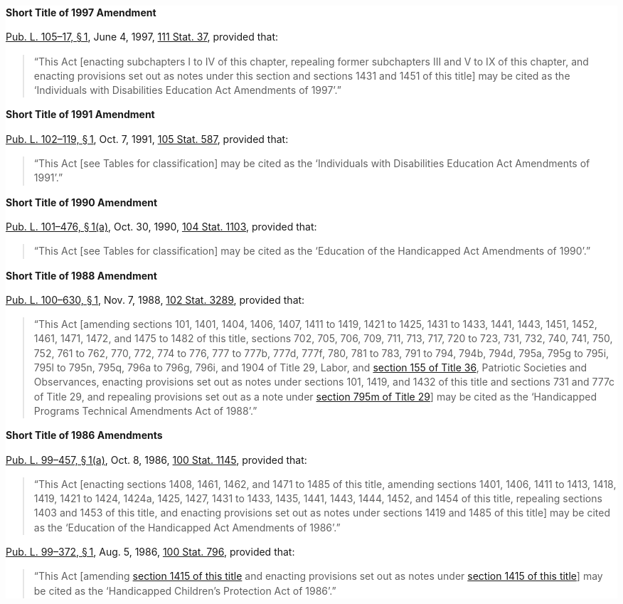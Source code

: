  __Short Title of 1997 Amendment__ 

[Pub. L. 105–17, § 1][/us/pl/105/17/s1], June 4, 1997, [111 Stat. 37][/us/stat/111/37], provided that: 

> “This Act \[enacting subchapters I to IV of this chapter, repealing former subchapters III and V to IX of this chapter, and enacting provisions set out as notes under this section and sections 1431 and 1451 of this title\] may be cited as the ‘Individuals with Disabilities Education Act Amendments of 1997’.”

 __Short Title of 1991 Amendment__ 

[Pub. L. 102–119, § 1][/us/pl/102/119/s1], Oct. 7, 1991, [105 Stat. 587][/us/stat/105/587], provided that: 

> “This Act \[see Tables for classification\] may be cited as the ‘Individuals with Disabilities Education Act Amendments of 1991’.”

 __Short Title of 1990 Amendment__ 

[Pub. L. 101–476, § 1(a)][/us/pl/101/476/s1/a], Oct. 30, 1990, [104 Stat. 1103][/us/stat/104/1103], provided that: 

> “This Act \[see Tables for classification\] may be cited as the ‘Education of the Handicapped Act Amendments of 1990’.”

 __Short Title of 1988 Amendment__ 

[Pub. L. 100–630, § 1][/us/pl/100/630/s1], Nov. 7, 1988, [102 Stat. 3289][/us/stat/102/3289], provided that: 

> “This Act \[amending sections 101, 1401, 1404, 1406, 1407, 1411 to 1419, 1421 to 1425, 1431 to 1433, 1441, 1443, 1451, 1452, 1461, 1471, 1472, and 1475 to 1482 of this title, sections 702, 705, 706, 709, 711, 713, 717, 720 to 723, 731, 732, 740, 741, 750, 752, 761 to 762, 770, 772, 774 to 776, 777 to 777b, 777d, 777f, 780, 781 to 783, 791 to 794, 794b, 794d, 795a, 795g to 795i, 795l to 795n, 795q, 796a to 796g, 796i, and 1904 of Title 29, Labor, and [section 155 of Title 36][/us/usc/t36/s155], Patriotic Societies and Observances, enacting provisions set out as notes under sections 101, 1419, and 1432 of this title and sections 731 and 777c of Title 29, and repealing provisions set out as a note under [section 795m of Title 29][/us/usc/t29/s795m]\] may be cited as the ‘Handicapped Programs Technical Amendments Act of 1988’.”

 __Short Title of 1986 Amendments__ 

[Pub. L. 99–457, § 1(a)][/us/pl/99/457/s1/a], Oct. 8, 1986, [100 Stat. 1145][/us/stat/100/1145], provided that: 

> “This Act \[enacting sections 1408, 1461, 1462, and 1471 to 1485 of this title, amending sections 1401, 1406, 1411 to 1413, 1418, 1419, 1421 to 1424, 1424a, 1425, 1427, 1431 to 1433, 1435, 1441, 1443, 1444, 1452, and 1454 of this title, repealing sections 1403 and 1453 of this title, and enacting provisions set out as notes under sections 1419 and 1485 of this title\] may be cited as the ‘Education of the Handicapped Act Amendments of 1986’.”

[Pub. L. 99–372, § 1][/us/pl/99/372/s1], Aug. 5, 1986, [100 Stat. 796][/us/stat/100/796], provided that: 

> “This Act \[amending [section 1415 of this title][/us/usc/t20/s1415] and enacting provisions set out as notes under [section 1415 of this title][/us/usc/t20/s1415]\] may be cited as the ‘Handicapped Children’s Protection Act of 1986’.”


[/us/pl/94/142]: https://publicdocs.github.io/go/links?ns=uslm&ref=%2Fus%2Fpl%2F94%2F142
[/us/usc/t20/s6301]: https://publicdocs.github.io/go/links?ns=uslm&ref=%2Fus%2Fusc%2Ft20%2Fs6301
[/us/pl/91/230/s601]: https://publicdocs.github.io/go/links?ns=uslm&ref=%2Fus%2Fpl%2F91%2F230%2Fs601
[/us/pl/108/446/s101]: https://publicdocs.github.io/go/links?ns=uslm&ref=%2Fus%2Fpl%2F108%2F446%2Fs101
[/us/stat/118/2647]: https://publicdocs.github.io/go/links?ns=uslm&ref=%2Fus%2Fstat%2F118%2F2647
[/us/pl/111/256/s2/b/1]: https://publicdocs.github.io/go/links?ns=uslm&ref=%2Fus%2Fpl%2F111%2F256%2Fs2%2Fb%2F1
[/us/stat/124/2643]: https://publicdocs.github.io/go/links?ns=uslm&ref=%2Fus%2Fstat%2F124%2F2643
[/us/pl/94/142]: https://publicdocs.github.io/go/links?ns=uslm&ref=%2Fus%2Fpl%2F94%2F142
[/us/stat/89/773]: https://publicdocs.github.io/go/links?ns=uslm&ref=%2Fus%2Fstat%2F89%2F773
[/us/pl/89/10]: https://publicdocs.github.io/go/links?ns=uslm&ref=%2Fus%2Fpl%2F89%2F10
[/us/stat/79/27]: https://publicdocs.github.io/go/links?ns=uslm&ref=%2Fus%2Fstat%2F79%2F27
[/us/usc/t20/s6301]: https://publicdocs.github.io/go/links?ns=uslm&ref=%2Fus%2Fusc%2Ft20%2Fs6301
[/us/pl/91/230/s601]: https://publicdocs.github.io/go/links?ns=uslm&ref=%2Fus%2Fpl%2F91%2F230%2Fs601
[/us/pl/91/230/s601]: https://publicdocs.github.io/go/links?ns=uslm&ref=%2Fus%2Fpl%2F91%2F230%2Fs601
[/us/pl/91/230/s601]: https://publicdocs.github.io/go/links?ns=uslm&ref=%2Fus%2Fpl%2F91%2F230%2Fs601
[/us/pl/105/17/s101]: https://publicdocs.github.io/go/links?ns=uslm&ref=%2Fus%2Fpl%2F105%2F17%2Fs101
[/us/stat/111/37]: https://publicdocs.github.io/go/links?ns=uslm&ref=%2Fus%2Fstat%2F111%2F37
[/us/pl/108/446]: https://publicdocs.github.io/go/links?ns=uslm&ref=%2Fus%2Fpl%2F108%2F446
[/us/pl/91/230/s601]: https://publicdocs.github.io/go/links?ns=uslm&ref=%2Fus%2Fpl%2F91%2F230%2Fs601
[/us/stat/84/175]: https://publicdocs.github.io/go/links?ns=uslm&ref=%2Fus%2Fstat%2F84%2F175
[/us/pl/94/142/s3]: https://publicdocs.github.io/go/links?ns=uslm&ref=%2Fus%2Fpl%2F94%2F142%2Fs3
[/us/stat/89/774]: https://publicdocs.github.io/go/links?ns=uslm&ref=%2Fus%2Fstat%2F89%2F774
[/us/pl/101/476/s901/a/1]: https://publicdocs.github.io/go/links?ns=uslm&ref=%2Fus%2Fpl%2F101%2F476%2Fs901%2Fa%2F1
[/us/stat/104/1141]: https://publicdocs.github.io/go/links?ns=uslm&ref=%2Fus%2Fstat%2F104%2F1141
[/us/pl/102/119/s25/b]: https://publicdocs.github.io/go/links?ns=uslm&ref=%2Fus%2Fpl%2F102%2F119%2Fs25%2Fb
[/us/stat/105/607]: https://publicdocs.github.io/go/links?ns=uslm&ref=%2Fus%2Fstat%2F105%2F607
[/us/pl/105/17]: https://publicdocs.github.io/go/links?ns=uslm&ref=%2Fus%2Fpl%2F105%2F17
[/us/usc/t20/s1401]: https://publicdocs.github.io/go/links?ns=uslm&ref=%2Fus%2Fusc%2Ft20%2Fs1401
[/us/pl/94/142]: https://publicdocs.github.io/go/links?ns=uslm&ref=%2Fus%2Fpl%2F94%2F142
[/us/pl/111/256]: https://publicdocs.github.io/go/links?ns=uslm&ref=%2Fus%2Fpl%2F111%2F256
[/us/pl/108/446/s302/a]: https://publicdocs.github.io/go/links?ns=uslm&ref=%2Fus%2Fpl%2F108%2F446%2Fs302%2Fa
[/us/stat/118/2803]: https://publicdocs.github.io/go/links?ns=uslm&ref=%2Fus%2Fstat%2F118%2F2803
[/us/usc/t20/s1401/10]: https://publicdocs.github.io/go/links?ns=uslm&ref=%2Fus%2Fusc%2Ft20%2Fs1401%2F10
[/us/usc/t20/s6301]: https://publicdocs.github.io/go/links?ns=uslm&ref=%2Fus%2Fusc%2Ft20%2Fs6301
[/us/pl/111/256/s1]: https://publicdocs.github.io/go/links?ns=uslm&ref=%2Fus%2Fpl%2F111%2F256%2Fs1
[/us/stat/124/2643]: https://publicdocs.github.io/go/links?ns=uslm&ref=%2Fus%2Fstat%2F124%2F2643
[/us/pl/108/446/s1]: https://publicdocs.github.io/go/links?ns=uslm&ref=%2Fus%2Fpl%2F108%2F446%2Fs1
[/us/stat/118/2647]: https://publicdocs.github.io/go/links?ns=uslm&ref=%2Fus%2Fstat%2F118%2F2647
[/us/usc/t10/s2164]: https://publicdocs.github.io/go/links?ns=uslm&ref=%2Fus%2Fusc%2Ft10%2Fs2164
[/us/usc/t17/s121]: https://publicdocs.github.io/go/links?ns=uslm&ref=%2Fus%2Fusc%2Ft17%2Fs121
[/us/usc/t20/s1444]: https://publicdocs.github.io/go/links?ns=uslm&ref=%2Fus%2Fusc%2Ft20%2Fs1444
[/us/usc/t20/s9567b]: https://publicdocs.github.io/go/links?ns=uslm&ref=%2Fus%2Fusc%2Ft20%2Fs9567b
[/us/usc/t42/s285g]: https://publicdocs.github.io/go/links?ns=uslm&ref=%2Fus%2Fusc%2Ft42%2Fs285g
[/us/pl/105/17/s1]: https://publicdocs.github.io/go/links?ns=uslm&ref=%2Fus%2Fpl%2F105%2F17%2Fs1
[/us/stat/111/37]: https://publicdocs.github.io/go/links?ns=uslm&ref=%2Fus%2Fstat%2F111%2F37
[/us/pl/102/119/s1]: https://publicdocs.github.io/go/links?ns=uslm&ref=%2Fus%2Fpl%2F102%2F119%2Fs1
[/us/stat/105/587]: https://publicdocs.github.io/go/links?ns=uslm&ref=%2Fus%2Fstat%2F105%2F587
[/us/pl/101/476/s1/a]: https://publicdocs.github.io/go/links?ns=uslm&ref=%2Fus%2Fpl%2F101%2F476%2Fs1%2Fa
[/us/stat/104/1103]: https://publicdocs.github.io/go/links?ns=uslm&ref=%2Fus%2Fstat%2F104%2F1103
[/us/pl/100/630/s1]: https://publicdocs.github.io/go/links?ns=uslm&ref=%2Fus%2Fpl%2F100%2F630%2Fs1
[/us/stat/102/3289]: https://publicdocs.github.io/go/links?ns=uslm&ref=%2Fus%2Fstat%2F102%2F3289
[/us/usc/t36/s155]: https://publicdocs.github.io/go/links?ns=uslm&ref=%2Fus%2Fusc%2Ft36%2Fs155
[/us/usc/t29/s795m]: https://publicdocs.github.io/go/links?ns=uslm&ref=%2Fus%2Fusc%2Ft29%2Fs795m
[/us/pl/99/457/s1/a]: https://publicdocs.github.io/go/links?ns=uslm&ref=%2Fus%2Fpl%2F99%2F457%2Fs1%2Fa
[/us/stat/100/1145]: https://publicdocs.github.io/go/links?ns=uslm&ref=%2Fus%2Fstat%2F100%2F1145
[/us/pl/99/372/s1]: https://publicdocs.github.io/go/links?ns=uslm&ref=%2Fus%2Fpl%2F99%2F372%2Fs1
[/us/stat/100/796]: https://publicdocs.github.io/go/links?ns=uslm&ref=%2Fus%2Fstat%2F100%2F796
[/us/usc/t20/s1415]: https://publicdocs.github.io/go/links?ns=uslm&ref=%2Fus%2Fusc%2Ft20%2Fs1415
[/us/usc/t20/s1415]: https://publicdocs.github.io/go/links?ns=uslm&ref=%2Fus%2Fusc%2Ft20%2Fs1415
[/us/pl/98/199/s1]: https://publicdocs.github.io/go/links?ns=uslm&ref=%2Fus%2Fpl%2F98%2F199%2Fs1
[/us/stat/97/1357]: https://publicdocs.github.io/go/links?ns=uslm&ref=%2Fus%2Fstat%2F97%2F1357
[/us/usc/t20/s1461]: https://publicdocs.github.io/go/links?ns=uslm&ref=%2Fus%2Fusc%2Ft20%2Fs1461
[/us/usc/t20/s1436]: https://publicdocs.github.io/go/links?ns=uslm&ref=%2Fus%2Fusc%2Ft20%2Fs1436
[/us/usc/t20/s1401]: https://publicdocs.github.io/go/links?ns=uslm&ref=%2Fus%2Fusc%2Ft20%2Fs1401
[/us/pl/95/49/s1]: https://publicdocs.github.io/go/links?ns=uslm&ref=%2Fus%2Fpl%2F95%2F49%2Fs1
[/us/stat/91/230]: https://publicdocs.github.io/go/links?ns=uslm&ref=%2Fus%2Fstat%2F91%2F230
[/us/usc/t20/s1426]: https://publicdocs.github.io/go/links?ns=uslm&ref=%2Fus%2Fusc%2Ft20%2Fs1426
[/us/pl/94/142/s1]: https://publicdocs.github.io/go/links?ns=uslm&ref=%2Fus%2Fpl%2F94%2F142%2Fs1
[/us/stat/89/773]: https://publicdocs.github.io/go/links?ns=uslm&ref=%2Fus%2Fstat%2F89%2F773
[/us/usc/t20/s1411]: https://publicdocs.github.io/go/links?ns=uslm&ref=%2Fus%2Fusc%2Ft20%2Fs1411
[/us/pl/93/380/s611]: https://publicdocs.github.io/go/links?ns=uslm&ref=%2Fus%2Fpl%2F93%2F380%2Fs611
[/us/stat/88/579]: https://publicdocs.github.io/go/links?ns=uslm&ref=%2Fus%2Fstat%2F88%2F579
[/us/usc/t20/s1424a]: https://publicdocs.github.io/go/links?ns=uslm&ref=%2Fus%2Fusc%2Ft20%2Fs1424a
[/us/pl/111/256/s3]: https://publicdocs.github.io/go/links?ns=uslm&ref=%2Fus%2Fpl%2F111%2F256%2Fs3
[/us/stat/124/2645]: https://publicdocs.github.io/go/links?ns=uslm&ref=%2Fus%2Fstat%2F124%2F2645
[/us/pl/111/256/s4]: https://publicdocs.github.io/go/links?ns=uslm&ref=%2Fus%2Fpl%2F111%2F256%2Fs4
[/us/stat/124/2645]: https://publicdocs.github.io/go/links?ns=uslm&ref=%2Fus%2Fstat%2F124%2F2645
[/us/pl/108/446/s303]: https://publicdocs.github.io/go/links?ns=uslm&ref=%2Fus%2Fpl%2F108%2F446%2Fs303
[/us/stat/118/2803]: https://publicdocs.github.io/go/links?ns=uslm&ref=%2Fus%2Fstat%2F118%2F2803
[/us/usc/t20/s9567]: https://publicdocs.github.io/go/links?ns=uslm&ref=%2Fus%2Fusc%2Ft20%2Fs9567
[/us/usc/t20/s1418]: https://publicdocs.github.io/go/links?ns=uslm&ref=%2Fus%2Fusc%2Ft20%2Fs1418
[/us/pl/108/447]: https://publicdocs.github.io/go/links?ns=uslm&ref=%2Fus%2Fpl%2F108%2F447
[/us/stat/118/3142]: https://publicdocs.github.io/go/links?ns=uslm&ref=%2Fus%2Fstat%2F118%2F3142
[/us/usc/t20/s1472]: https://publicdocs.github.io/go/links?ns=uslm&ref=%2Fus%2Fusc%2Ft20%2Fs1472
[/us/pl/101/476/s901/a/3]: https://publicdocs.github.io/go/links?ns=uslm&ref=%2Fus%2Fpl%2F101%2F476%2Fs901%2Fa%2F3
[/us/stat/104/1142]: https://publicdocs.github.io/go/links?ns=uslm&ref=%2Fus%2Fstat%2F104%2F1142
[/us/pl/111/256/s2/k]: https://publicdocs.github.io/go/links?ns=uslm&ref=%2Fus%2Fpl%2F111%2F256%2Fs2%2Fk
[/us/stat/124/2644]: https://publicdocs.github.io/go/links?ns=uslm&ref=%2Fus%2Fstat%2F124%2F2644